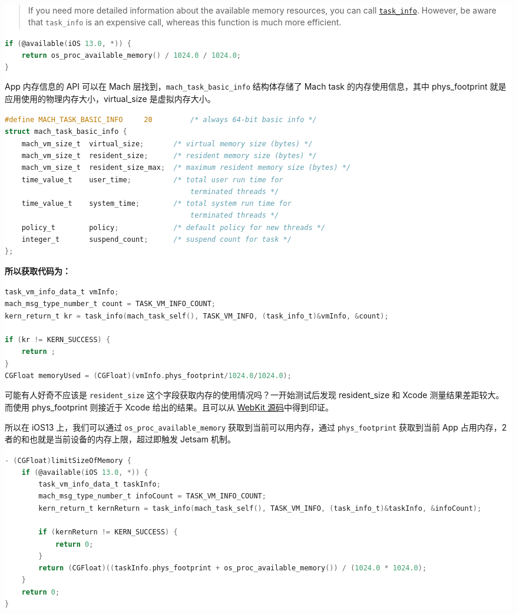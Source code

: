 > If you need more detailed information about the available memory resources, you can call [`task_info`](apple-reference-documentation://hcPGvbcfam). However, be aware that `task_info` is an expensive call, whereas this function is much more efficient.

```objectivec
if (@available(iOS 13.0, *)) {
	return os_proc_available_memory() / 1024.0 / 1024.0;
}
```

App 内存信息的 API 可以在 Mach 层找到，`mach_task_basic_info` 结构体存储了 Mach task 的内存使用信息，其中 phys_footprint 就是应用使用的物理内存大小，virtual_size 是虚拟内存大小。

```objectivec
#define MACH_TASK_BASIC_INFO     20         /* always 64-bit basic info */
struct mach_task_basic_info {
    mach_vm_size_t  virtual_size;       /* virtual memory size (bytes) */
    mach_vm_size_t  resident_size;      /* resident memory size (bytes) */
    mach_vm_size_t  resident_size_max;  /* maximum resident memory size (bytes) */
    time_value_t    user_time;          /* total user run time for
                                            terminated threads */
    time_value_t    system_time;        /* total system run time for
                                            terminated threads */
    policy_t        policy;             /* default policy for new threads */
    integer_t       suspend_count;      /* suspend count for task */
};
```

**所以获取代码为：**

```objectivec
task_vm_info_data_t vmInfo;
mach_msg_type_number_t count = TASK_VM_INFO_COUNT;
kern_return_t kr = task_info(mach_task_self(), TASK_VM_INFO, (task_info_t)&vmInfo, &count);

if (kr != KERN_SUCCESS) {
    return ;
}
CGFloat memoryUsed = (CGFloat)(vmInfo.phys_footprint/1024.0/1024.0);
```

可能有人好奇不应该是 `resident_size` 这个字段获取内存的使用情况吗？一开始测试后发现 resident_size 和 Xcode 测量结果差距较大。而使用 phys_footprint 则接近于 Xcode 给出的结果。且可以从 [WebKit 源码](https://github.com/WebKit/webkit/blob/52bc6f0a96a062cb0eb76e9a81497183dc87c268/Source/WTF/wtf/cocoa/MemoryFootprintCocoa.cpp)中得到印证。

所以在 iOS13 上，我们可以通过 `os_proc_available_memory` 获取到当前可以用内存，通过 `phys_footprint` 获取到当前 App 占用内存，2者的和也就是当前设备的内存上限，超过即触发 Jetsam 机制。

```objectivec
- (CGFloat)limitSizeOfMemory {
    if (@available(iOS 13.0, *)) {
        task_vm_info_data_t taskInfo;
        mach_msg_type_number_t infoCount = TASK_VM_INFO_COUNT;
        kern_return_t kernReturn = task_info(mach_task_self(), TASK_VM_INFO, (task_info_t)&taskInfo, &infoCount);

        if (kernReturn != KERN_SUCCESS) {
            return 0;
        }
        return (CGFloat)((taskInfo.phys_footprint + os_proc_available_memory()) / (1024.0 * 1024.0);
    }
    return 0;
}
```
